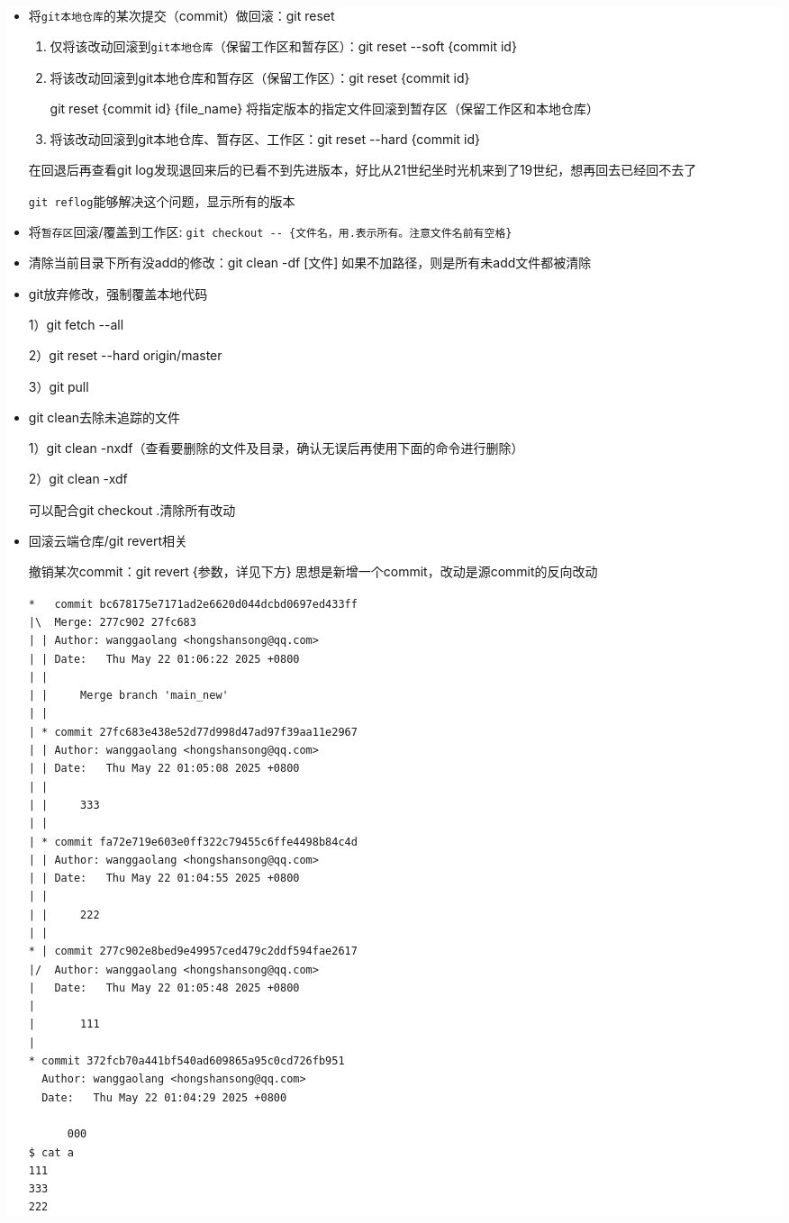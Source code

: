 - 将`git本地仓库`的某次提交（commit）做回滚：git reset

  1. 仅将该改动回滚到`git本地仓库`（保留工作区和暂存区）：git reset --soft {commit id}
  2. 将该改动回滚到git本地仓库和暂存区（保留工作区）：git reset {commit id}

     git reset {commit id}  {file_name} 将指定版本的指定文件回滚到暂存区（保留工作区和本地仓库）
  3. 将该改动回滚到git本地仓库、暂存区、工作区：git reset --hard {commit id}

  在回退后再查看git log发现退回来后的已看不到先进版本，好比从21世纪坐时光机来到了19世纪，想再回去已经回不去了

  `git reflog`能够解决这个问题，显示所有的版本

- 将`暂存区`回滚/覆盖到工作区:    `git checkout -- {文件名，用.表示所有。注意文件名前有空格} `

- 清除当前目录下所有没add的修改：git clean -df [文件]   如果不加路径，则是所有未add文件都被清除

- git放弃修改，强制覆盖本地代码

  1）git fetch --all

  2）git reset --hard origin/master

  3）git pull

- git clean去除未追踪的文件

  1）git clean -nxdf（查看要删除的文件及目录，确认无误后再使用下面的命令进行删除）

  2）git clean -xdf

  可以配合git checkout .清除所有改动

- 回滚云端仓库/git revert相关

  撤销某次commit：git revert {参数，详见下方}  思想是新增一个commit，改动是源commit的反向改动

  ```shell
  *   commit bc678175e7171ad2e6620d044dcbd0697ed433ff
  |\  Merge: 277c902 27fc683
  | | Author: wanggaolang <hongshansong@qq.com>
  | | Date:   Thu May 22 01:06:22 2025 +0800
  | |
  | |     Merge branch 'main_new'
  | |
  | * commit 27fc683e438e52d77d998d47ad97f39aa11e2967
  | | Author: wanggaolang <hongshansong@qq.com>
  | | Date:   Thu May 22 01:05:08 2025 +0800
  | |
  | |     333
  | |
  | * commit fa72e719e603e0ff322c79455c6ffe4498b84c4d
  | | Author: wanggaolang <hongshansong@qq.com>
  | | Date:   Thu May 22 01:04:55 2025 +0800
  | |
  | |     222
  | |
  * | commit 277c902e8bed9e49957ced479c2ddf594fae2617
  |/  Author: wanggaolang <hongshansong@qq.com>
  |   Date:   Thu May 22 01:05:48 2025 +0800
  |
  |       111
  |
  * commit 372fcb70a441bf540ad609865a95c0cd726fb951
    Author: wanggaolang <hongshansong@qq.com>
    Date:   Thu May 22 01:04:29 2025 +0800
  
        000
  $ cat a
  111
  333
  222
  ```